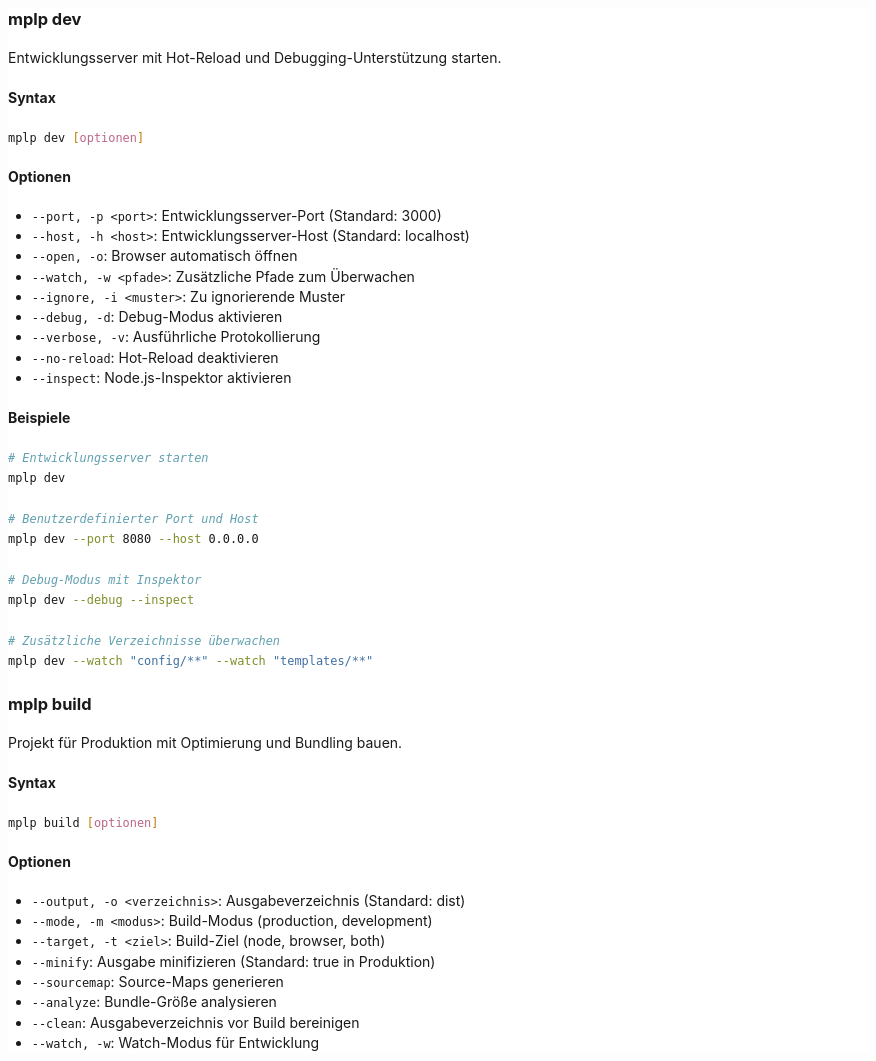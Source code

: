 ### **mplp dev**

Entwicklungsserver mit Hot-Reload und Debugging-Unterstützung starten.

#### **Syntax**

```bash
mplp dev [optionen]
```

#### **Optionen**

- `--port, -p <port>`: Entwicklungsserver-Port (Standard: 3000)
- `--host, -h <host>`: Entwicklungsserver-Host (Standard: localhost)
- `--open, -o`: Browser automatisch öffnen
- `--watch, -w <pfade>`: Zusätzliche Pfade zum Überwachen
- `--ignore, -i <muster>`: Zu ignorierende Muster
- `--debug, -d`: Debug-Modus aktivieren
- `--verbose, -v`: Ausführliche Protokollierung
- `--no-reload`: Hot-Reload deaktivieren
- `--inspect`: Node.js-Inspektor aktivieren

#### **Beispiele**

```bash
# Entwicklungsserver starten
mplp dev

# Benutzerdefinierter Port und Host
mplp dev --port 8080 --host 0.0.0.0

# Debug-Modus mit Inspektor
mplp dev --debug --inspect

# Zusätzliche Verzeichnisse überwachen
mplp dev --watch "config/**" --watch "templates/**"
```

### **mplp build**

Projekt für Produktion mit Optimierung und Bundling bauen.

#### **Syntax**

```bash
mplp build [optionen]
```

#### **Optionen**

- `--output, -o <verzeichnis>`: Ausgabeverzeichnis (Standard: dist)
- `--mode, -m <modus>`: Build-Modus (production, development)
- `--target, -t <ziel>`: Build-Ziel (node, browser, both)
- `--minify`: Ausgabe minifizieren (Standard: true in Produktion)
- `--sourcemap`: Source-Maps generieren
- `--analyze`: Bundle-Größe analysieren
- `--clean`: Ausgabeverzeichnis vor Build bereinigen
- `--watch, -w`: Watch-Modus für Entwicklung
